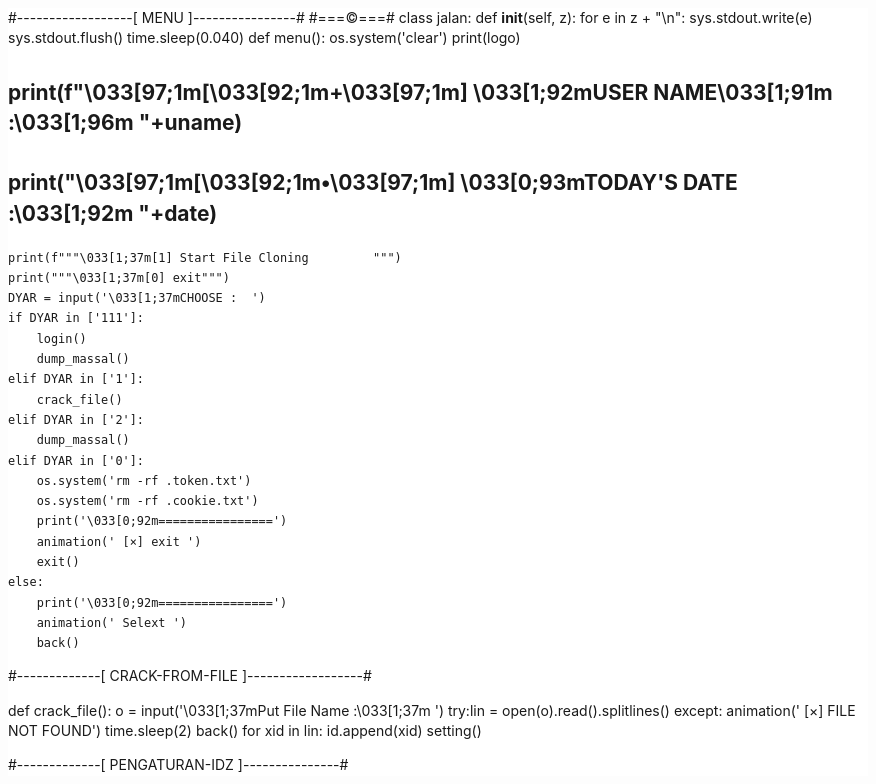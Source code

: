 
#------------------[ MENU ]----------------#
 #===©===#
class jalan:
    def __init__(self, z):
        for e in z + "\n":
            sys.stdout.write(e)
            sys.stdout.flush()
            time.sleep(0.040)
def menu():
    os.system('clear')
    print(logo)
  ##  print(f"\033[97;1m[\033[92;1m+\033[97;1m] \033[1;92mUSER NAME\033[1;91m :\033[1;96m "+uname)
  ##  print("\033[97;1m[\033[92;1m•\033[97;1m] \033[0;93mTODAY'S DATE :\033[1;92m "+date)
    print(f"""\033[1;37m[1] Start File Cloning         """)
    print("""\033[1;37m[0] exit""")
    DYAR = input('\033[1;37mCHOOSE :  ')
    if DYAR in ['111']:
        login()
        dump_massal()
    elif DYAR in ['1']:
        crack_file()
    elif DYAR in ['2']:
        dump_massal()
    elif DYAR in ['0']:
        os.system('rm -rf .token.txt')
        os.system('rm -rf .cookie.txt')
        print('\033[0;92m================')
        animation(' [×] exit ')
        exit()
    else:
        print('\033[0;92m================')
        animation(' Selext ')
        back()
#-------------[ CRACK-FROM-FILE ]------------------#
 
def crack_file():
    o = input('\033[1;37mPut File Name :\033[1;37m ')
    try:lin = open(o).read().splitlines()
    except:
        animation(' [×] FILE NOT FOUND')
        time.sleep(2)
        back()
    for xid in lin:
        id.append(xid)
    setting()
 
#-------------[ PENGATURAN-IDZ ]---------------#
 